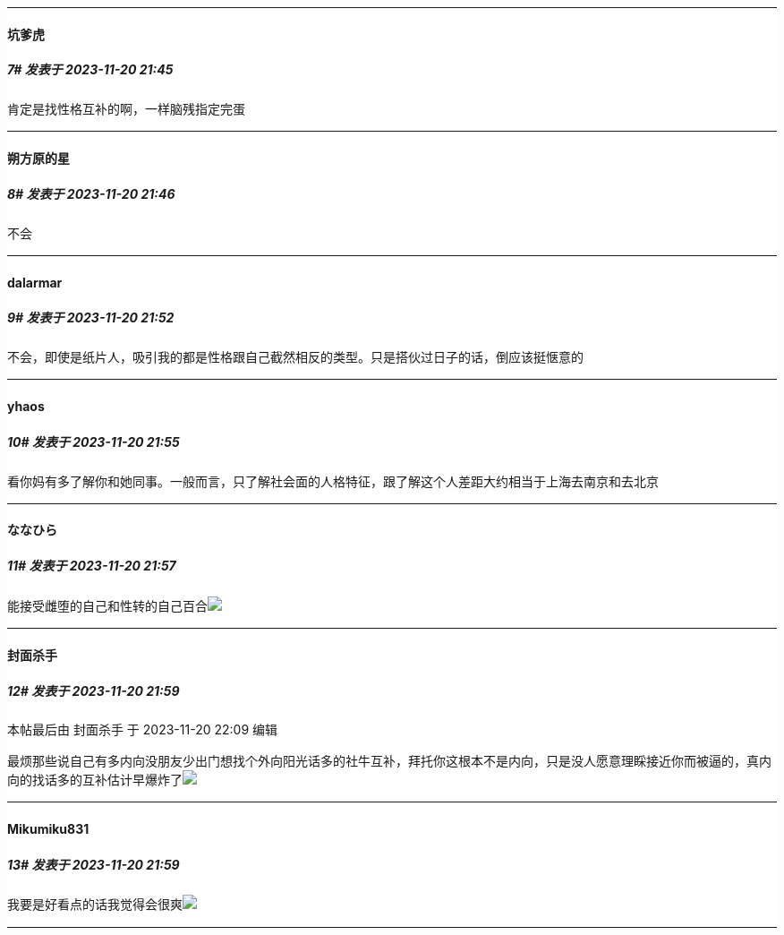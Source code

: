 *****

####  坑爹虎  
##### 7#       发表于 2023-11-20 21:45

肯定是找性格互补的啊，一样脑残指定完蛋

*****

####  朔方原的星  
##### 8#       发表于 2023-11-20 21:46

不会

*****

####  dalarmar  
##### 9#       发表于 2023-11-20 21:52

不会，即使是纸片人，吸引我的都是性格跟自己截然相反的类型。只是搭伙过日子的话，倒应该挺惬意的

*****

####  yhaos  
##### 10#       发表于 2023-11-20 21:55

看你妈有多了解你和她同事。一般而言，只了解社会面的人格特征，跟了解这个人差距大约相当于上海去南京和去北京

*****

####  ななひら  
##### 11#       发表于 2023-11-20 21:57

能接受雌堕的自己和性转的自己百合<img src="https://static.saraba1st.com/image/smiley/face2017/066.png" referrerpolicy="no-referrer">

*****

####  封面杀手  
##### 12#       发表于 2023-11-20 21:59

 本帖最后由 封面杀手 于 2023-11-20 22:09 编辑 

最烦那些说自己有多内向没朋友少出门想找个外向阳光话多的社牛互补，拜托你这根本不是内向，只是没人愿意理睬接近你而被逼的，真内向的找话多的互补估计早爆炸了<img src="https://static.saraba1st.com/image/smiley/face2017/067.png" referrerpolicy="no-referrer">

*****

####  Mikumiku831  
##### 13#       发表于 2023-11-20 21:59

我要是好看点的话我觉得会很爽<img src="https://static.saraba1st.com/image/smiley/face2017/068.png" referrerpolicy="no-referrer">

*****

